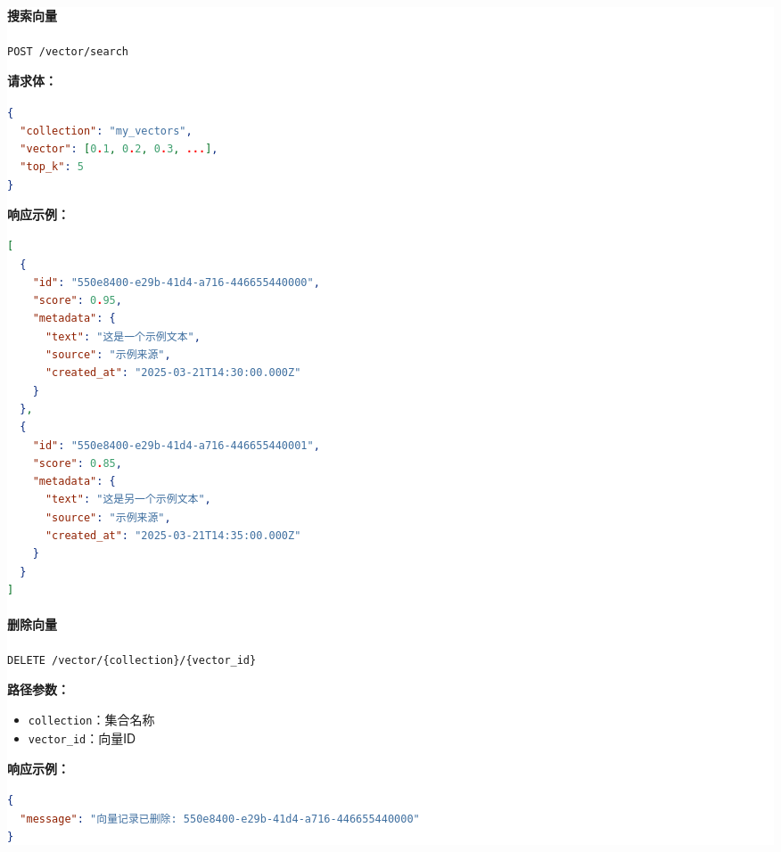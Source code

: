 #### 搜索向量

```
POST /vector/search
```

**请求体：**

```json
{
  "collection": "my_vectors",
  "vector": [0.1, 0.2, 0.3, ...],
  "top_k": 5
}
```

**响应示例：**

```json
[
  {
    "id": "550e8400-e29b-41d4-a716-446655440000",
    "score": 0.95,
    "metadata": {
      "text": "这是一个示例文本",
      "source": "示例来源",
      "created_at": "2025-03-21T14:30:00.000Z"
    }
  },
  {
    "id": "550e8400-e29b-41d4-a716-446655440001",
    "score": 0.85,
    "metadata": {
      "text": "这是另一个示例文本",
      "source": "示例来源",
      "created_at": "2025-03-21T14:35:00.000Z"
    }
  }
]
```

#### 删除向量

```
DELETE /vector/{collection}/{vector_id}
```

**路径参数：**

- `collection`：集合名称
- `vector_id`：向量ID

**响应示例：**

```json
{
  "message": "向量记录已删除: 550e8400-e29b-41d4-a716-446655440000"
}
```
